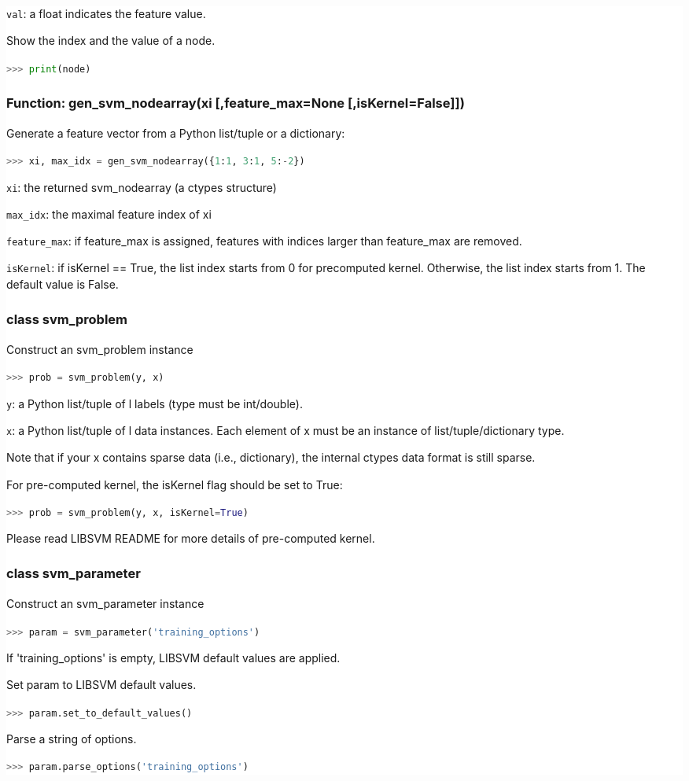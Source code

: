 `val`: a float indicates the feature value.

Show the index and the value of a node.
```python
>>> print(node) 
```
### Function: gen_svm_nodearray(xi [,feature_max=None [,isKernel=False]])

Generate a feature vector from a Python list/tuple or a dictionary:
```python
>>> xi, max_idx = gen_svm_nodearray({1:1, 3:1, 5:-2})
```
`xi`: the returned svm_nodearray (a ctypes structure)

`max_idx`: the maximal feature index of xi

`feature_max`: if feature_max is assigned, features with indices larger than feature_max are removed.
    
`isKernel`: if isKernel == True, the list index starts from 0 for precomputed kernel. Otherwise, the list index starts from 1. The default value is False.

### class svm_problem

Construct an svm_problem instance
```python
>>> prob = svm_problem(y, x)
```
`y`: a Python list/tuple of l labels (type must be int/double).

`x`: a Python list/tuple of l data instances. Each element of x must be an instance of list/tuple/dictionary type.

Note that if your x contains sparse data (i.e., dictionary), the internal ctypes data format is still sparse.

For pre-computed kernel, the isKernel flag should be set to True:
```python
>>> prob = svm_problem(y, x, isKernel=True)
```
Please read LIBSVM README for more details of pre-computed kernel.

### class svm_parameter

Construct an svm_parameter instance
```python
>>> param = svm_parameter('training_options')
```
If 'training_options' is empty, LIBSVM default values are applied.

Set param to LIBSVM default values.
```python
>>> param.set_to_default_values()
```
Parse a string of options.
```python
>>> param.parse_options('training_options')
```
